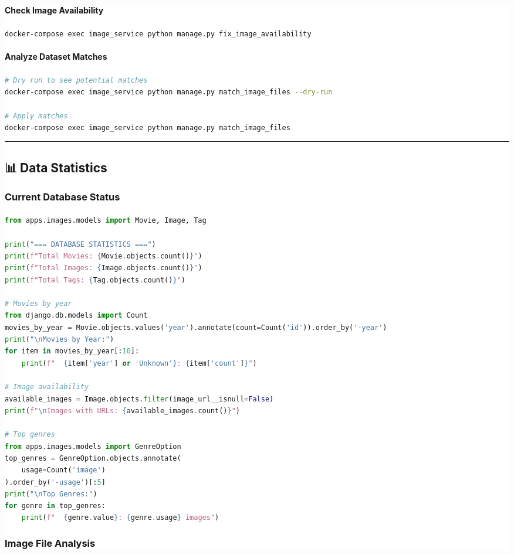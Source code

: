 #### Check Image Availability

```bash
docker-compose exec image_service python manage.py fix_image_availability
```

#### Analyze Dataset Matches

```bash
# Dry run to see potential matches
docker-compose exec image_service python manage.py match_image_files --dry-run

# Apply matches
docker-compose exec image_service python manage.py match_image_files
```

---

## 📊 Data Statistics

### Current Database Status

```python
from apps.images.models import Movie, Image, Tag

print("=== DATABASE STATISTICS ===")
print(f"Total Movies: {Movie.objects.count()}")
print(f"Total Images: {Image.objects.count()}")
print(f"Total Tags: {Tag.objects.count()}")

# Movies by year
from django.db.models import Count
movies_by_year = Movie.objects.values('year').annotate(count=Count('id')).order_by('-year')
print("\nMovies by Year:")
for item in movies_by_year[:10]:
    print(f"  {item['year'] or 'Unknown'}: {item['count']}")

# Image availability
available_images = Image.objects.filter(image_url__isnull=False)
print(f"\nImages with URLs: {available_images.count()}")

# Top genres
from apps.images.models import GenreOption
top_genres = GenreOption.objects.annotate(
    usage=Count('image')
).order_by('-usage')[:5]
print("\nTop Genres:")
for genre in top_genres:
    print(f"  {genre.value}: {genre.usage} images")
```

### Image File Analysis
